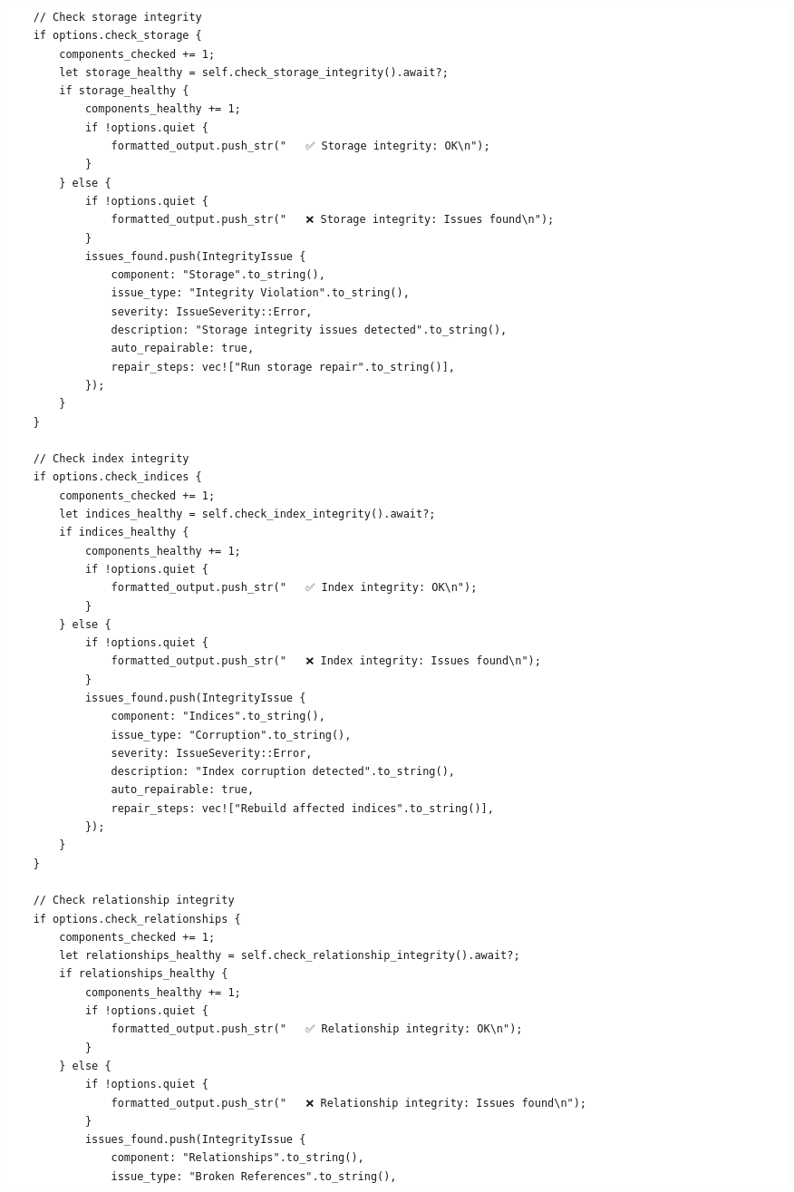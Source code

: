         // Check storage integrity
        if options.check_storage {
            components_checked += 1;
            let storage_healthy = self.check_storage_integrity().await?;
            if storage_healthy {
                components_healthy += 1;
                if !options.quiet {
                    formatted_output.push_str("   ✅ Storage integrity: OK\n");
                }
            } else {
                if !options.quiet {
                    formatted_output.push_str("   ❌ Storage integrity: Issues found\n");
                }
                issues_found.push(IntegrityIssue {
                    component: "Storage".to_string(),
                    issue_type: "Integrity Violation".to_string(),
                    severity: IssueSeverity::Error,
                    description: "Storage integrity issues detected".to_string(),
                    auto_repairable: true,
                    repair_steps: vec!["Run storage repair".to_string()],
                });
            }
        }

        // Check index integrity
        if options.check_indices {
            components_checked += 1;
            let indices_healthy = self.check_index_integrity().await?;
            if indices_healthy {
                components_healthy += 1;
                if !options.quiet {
                    formatted_output.push_str("   ✅ Index integrity: OK\n");
                }
            } else {
                if !options.quiet {
                    formatted_output.push_str("   ❌ Index integrity: Issues found\n");
                }
                issues_found.push(IntegrityIssue {
                    component: "Indices".to_string(),
                    issue_type: "Corruption".to_string(),
                    severity: IssueSeverity::Error,
                    description: "Index corruption detected".to_string(),
                    auto_repairable: true,
                    repair_steps: vec!["Rebuild affected indices".to_string()],
                });
            }
        }

        // Check relationship integrity
        if options.check_relationships {
            components_checked += 1;
            let relationships_healthy = self.check_relationship_integrity().await?;
            if relationships_healthy {
                components_healthy += 1;
                if !options.quiet {
                    formatted_output.push_str("   ✅ Relationship integrity: OK\n");
                }
            } else {
                if !options.quiet {
                    formatted_output.push_str("   ❌ Relationship integrity: Issues found\n");
                }
                issues_found.push(IntegrityIssue {
                    component: "Relationships".to_string(),
                    issue_type: "Broken References".to_string(),